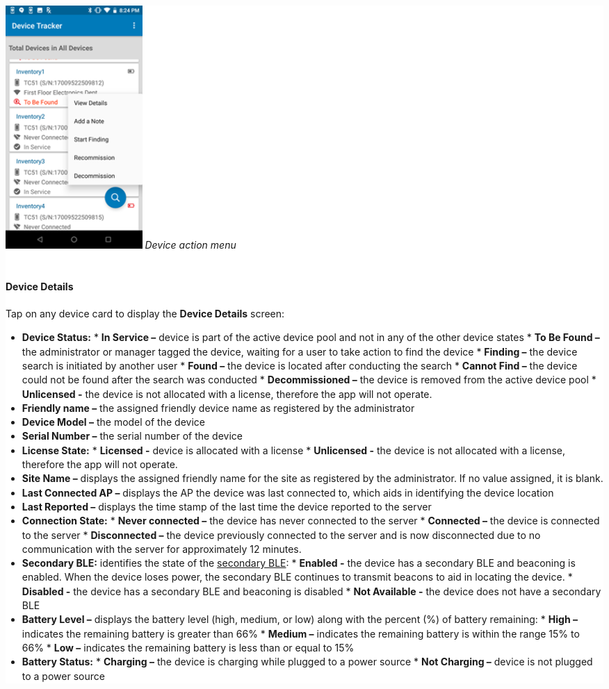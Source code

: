 
<img style="height:350px" src="device-action-menu.png" />
<i>Device action menu</i>
<br><br>

#### Device Details

Tap on any device card to display the **Device Details** screen:

* **Device Status:**
        * **In Service –** device is part of the active device pool and not in any of the other device states
        * **To Be Found –** the administrator or manager tagged the device, waiting for a user to take action to find the device
        * **Finding –** the device search is initiated by another user
        * **Found –** the device is located after conducting the search
        * **Cannot Find –** the device could not be found after the search was conducted
        * **Decommissioned –** the device is removed from the active device pool
        * **Unlicensed -** the device is not allocated with a license, therefore the app will not operate.
* **Friendly name –** the assigned friendly device name as registered by the administrator
* **Device Model –** the model of the device
* **Serial Number –** the serial number of the device
* **License State:** 
        * **Licensed -** device is allocated with a license
        * **Unlicensed -** the device is not allocated with a license, therefore the app will not operate.
* **Site Name –** displays the assigned friendly name for the site as registered by the administrator. If no value assigned, it is blank.
* **Last Connected AP –** displays the AP the device was last connected to, which aids in identifying the device location
* **Last Reported –** displays the time stamp of the last time the device reported to the server
* **Connection State:**
        * **Never connected –** the device has never connected to the server
        * **Connected –** the device is connected to the server
        * **Disconnected –** the device previously connected to the server and is now disconnected due to no communication with the server for approximately 12 minutes.
* **Secondary BLE:** identifies the state of the [secondary BLE](../config/#secondaryble):
        * **Enabled -** the device has a secondary BLE and beaconing is enabled. When the device loses power, the secondary BLE continues to transmit beacons to aid in locating the device. 
        * **Disabled -** the device has a secondary BLE and beaconing is disabled
        * **Not Available -** the device does not have a secondary BLE
* **Battery Level –** displays the battery level (high, medium, or low) along with the percent (%) of battery remaining:
        * **High –** indicates the remaining battery is greater than 66%
        * **Medium –** indicates the remaining battery is within the range 15% to 66%
        * **Low –** indicates the remaining battery is less than or equal to 15%
* **Battery Status:**
        * **Charging –** the device is charging while plugged to a power source
        * **Not Charging –** device is not plugged to a power source